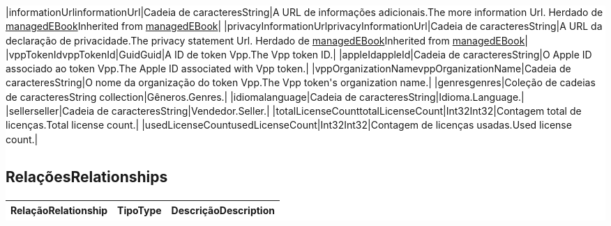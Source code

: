 |<span data-ttu-id="1db0e-160">informationUrl</span><span class="sxs-lookup"><span data-stu-id="1db0e-160">informationUrl</span></span>|<span data-ttu-id="1db0e-161">Cadeia de caracteres</span><span class="sxs-lookup"><span data-stu-id="1db0e-161">String</span></span>|<span data-ttu-id="1db0e-162">A URL de informações adicionais.</span><span class="sxs-lookup"><span data-stu-id="1db0e-162">The more information Url.</span></span> <span data-ttu-id="1db0e-163">Herdado de [managedEBook](../resources/intune_books_managedebook.md)</span><span class="sxs-lookup"><span data-stu-id="1db0e-163">Inherited from [managedEBook](../resources/intune_books_managedebook.md)</span></span>|
|<span data-ttu-id="1db0e-164">privacyInformationUrl</span><span class="sxs-lookup"><span data-stu-id="1db0e-164">privacyInformationUrl</span></span>|<span data-ttu-id="1db0e-165">Cadeia de caracteres</span><span class="sxs-lookup"><span data-stu-id="1db0e-165">String</span></span>|<span data-ttu-id="1db0e-166">A URL da declaração de privacidade.</span><span class="sxs-lookup"><span data-stu-id="1db0e-166">The privacy statement Url.</span></span> <span data-ttu-id="1db0e-167">Herdado de [managedEBook](../resources/intune_books_managedebook.md)</span><span class="sxs-lookup"><span data-stu-id="1db0e-167">Inherited from [managedEBook](../resources/intune_books_managedebook.md)</span></span>|
|<span data-ttu-id="1db0e-168">vppTokenId</span><span class="sxs-lookup"><span data-stu-id="1db0e-168">vppTokenId</span></span>|<span data-ttu-id="1db0e-169">Guid</span><span class="sxs-lookup"><span data-stu-id="1db0e-169">Guid</span></span>|<span data-ttu-id="1db0e-170">A ID de token Vpp.</span><span class="sxs-lookup"><span data-stu-id="1db0e-170">The Vpp token ID.</span></span>|
|<span data-ttu-id="1db0e-171">appleId</span><span class="sxs-lookup"><span data-stu-id="1db0e-171">appleId</span></span>|<span data-ttu-id="1db0e-172">Cadeia de caracteres</span><span class="sxs-lookup"><span data-stu-id="1db0e-172">String</span></span>|<span data-ttu-id="1db0e-173">O Apple ID associado ao token Vpp.</span><span class="sxs-lookup"><span data-stu-id="1db0e-173">The Apple ID associated with Vpp token.</span></span>|
|<span data-ttu-id="1db0e-174">vppOrganizationName</span><span class="sxs-lookup"><span data-stu-id="1db0e-174">vppOrganizationName</span></span>|<span data-ttu-id="1db0e-175">Cadeia de caracteres</span><span class="sxs-lookup"><span data-stu-id="1db0e-175">String</span></span>|<span data-ttu-id="1db0e-176">O nome da organização do token Vpp.</span><span class="sxs-lookup"><span data-stu-id="1db0e-176">The Vpp token's organization name.</span></span>|
|<span data-ttu-id="1db0e-177">genres</span><span class="sxs-lookup"><span data-stu-id="1db0e-177">genres</span></span>|<span data-ttu-id="1db0e-178">Coleção de cadeias de caracteres</span><span class="sxs-lookup"><span data-stu-id="1db0e-178">String collection</span></span>|<span data-ttu-id="1db0e-179">Gêneros.</span><span class="sxs-lookup"><span data-stu-id="1db0e-179">Genres.</span></span>|
|<span data-ttu-id="1db0e-180">idioma</span><span class="sxs-lookup"><span data-stu-id="1db0e-180">language</span></span>|<span data-ttu-id="1db0e-181">Cadeia de caracteres</span><span class="sxs-lookup"><span data-stu-id="1db0e-181">String</span></span>|<span data-ttu-id="1db0e-182">Idioma.</span><span class="sxs-lookup"><span data-stu-id="1db0e-182">Language.</span></span>|
|<span data-ttu-id="1db0e-183">seller</span><span class="sxs-lookup"><span data-stu-id="1db0e-183">seller</span></span>|<span data-ttu-id="1db0e-184">Cadeia de caracteres</span><span class="sxs-lookup"><span data-stu-id="1db0e-184">String</span></span>|<span data-ttu-id="1db0e-185">Vendedor.</span><span class="sxs-lookup"><span data-stu-id="1db0e-185">Seller.</span></span>|
|<span data-ttu-id="1db0e-186">totalLicenseCount</span><span class="sxs-lookup"><span data-stu-id="1db0e-186">totalLicenseCount</span></span>|<span data-ttu-id="1db0e-187">Int32</span><span class="sxs-lookup"><span data-stu-id="1db0e-187">Int32</span></span>|<span data-ttu-id="1db0e-188">Contagem total de licenças.</span><span class="sxs-lookup"><span data-stu-id="1db0e-188">Total license count.</span></span>|
|<span data-ttu-id="1db0e-189">usedLicenseCount</span><span class="sxs-lookup"><span data-stu-id="1db0e-189">usedLicenseCount</span></span>|<span data-ttu-id="1db0e-190">Int32</span><span class="sxs-lookup"><span data-stu-id="1db0e-190">Int32</span></span>|<span data-ttu-id="1db0e-191">Contagem de licenças usadas.</span><span class="sxs-lookup"><span data-stu-id="1db0e-191">Used license count.</span></span>|

## <a name="relationships"></a><span data-ttu-id="1db0e-192">Relações</span><span class="sxs-lookup"><span data-stu-id="1db0e-192">Relationships</span></span>
|<span data-ttu-id="1db0e-193">Relação</span><span class="sxs-lookup"><span data-stu-id="1db0e-193">Relationship</span></span>|<span data-ttu-id="1db0e-194">Tipo</span><span class="sxs-lookup"><span data-stu-id="1db0e-194">Type</span></span>|<span data-ttu-id="1db0e-195">Descrição</span><span class="sxs-lookup"><span data-stu-id="1db0e-195">Description</span></span>|
|:---|:---|:---|